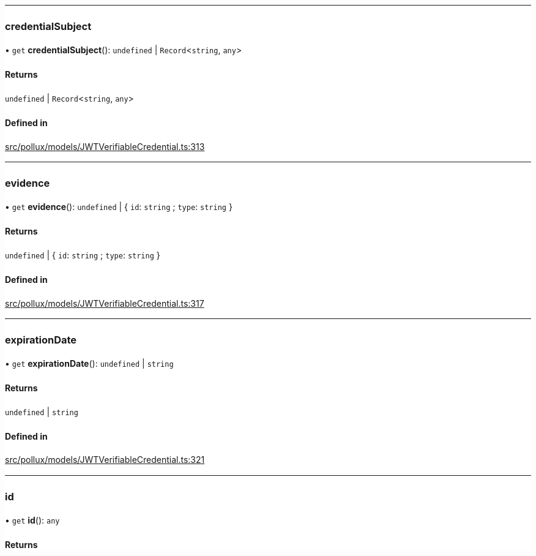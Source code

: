 ___

### credentialSubject

• `get` **credentialSubject**(): `undefined` \| `Record`\<`string`, `any`\>

#### Returns

`undefined` \| `Record`\<`string`, `any`\>

#### Defined in

[src/pollux/models/JWTVerifiableCredential.ts:313](https://github.com/hyperledger/identus-edge-agent-sdk-ts/blob/70efa8b16122ab132f36ab1c9f2ac30b3a4b3176/src/pollux/models/JWTVerifiableCredential.ts#L313)

___

### evidence

• `get` **evidence**(): `undefined` \| \{ `id`: `string` ; `type`: `string`  }

#### Returns

`undefined` \| \{ `id`: `string` ; `type`: `string`  }

#### Defined in

[src/pollux/models/JWTVerifiableCredential.ts:317](https://github.com/hyperledger/identus-edge-agent-sdk-ts/blob/70efa8b16122ab132f36ab1c9f2ac30b3a4b3176/src/pollux/models/JWTVerifiableCredential.ts#L317)

___

### expirationDate

• `get` **expirationDate**(): `undefined` \| `string`

#### Returns

`undefined` \| `string`

#### Defined in

[src/pollux/models/JWTVerifiableCredential.ts:321](https://github.com/hyperledger/identus-edge-agent-sdk-ts/blob/70efa8b16122ab132f36ab1c9f2ac30b3a4b3176/src/pollux/models/JWTVerifiableCredential.ts#L321)

___

### id

• `get` **id**(): `any`

#### Returns
